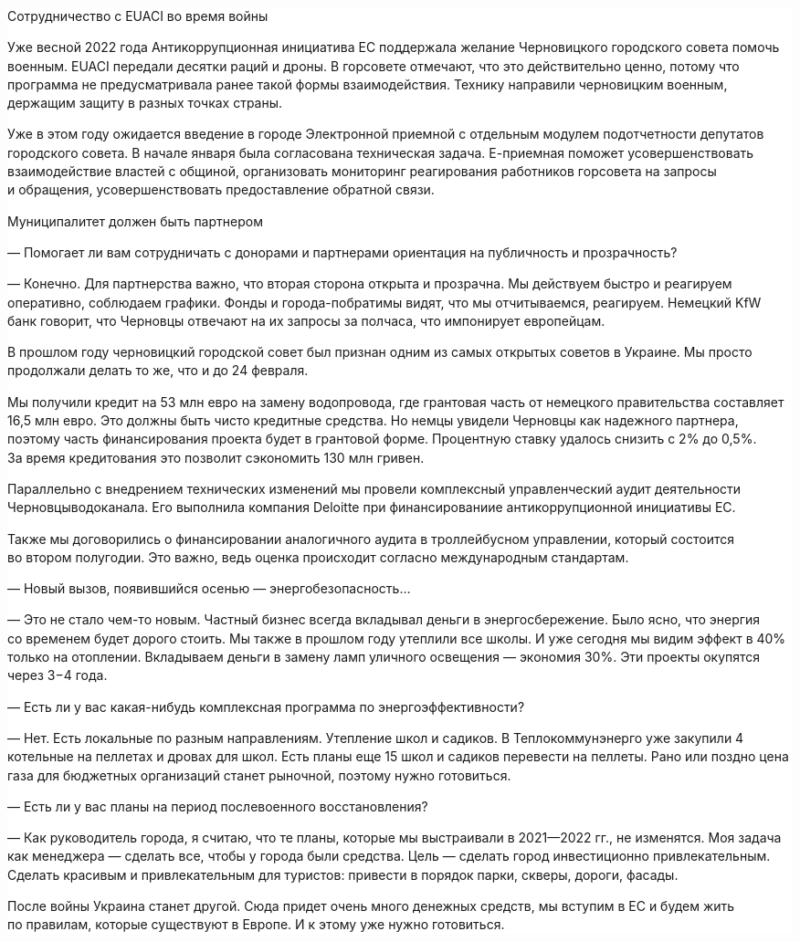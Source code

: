 Сотрудничество с EUACI во время войны

Уже весной 2022 года Антикоррупционная инициатива ЕС поддержала желание Черновицкого городского совета помочь военным. EUACI передали десятки раций и дроны. В горсовете отмечают, что это действительно ценно, потому что программа не предусматривала ранее такой формы взаимодействия. Технику направили черновицким военным, держащим защиту в разных точках страны.

Уже в этом году ожидается введение в городе Электронной приемной с отдельным модулем подотчетности депутатов городского совета. В начале января была согласована техническая задача. Е-приемная поможет усовершенствовать взаимодействие властей с общиной, организовать мониторинг реагирования работников горсовета на запросы и обращения, усовершенствовать предоставление обратной связи.

Муниципалитет должен быть партнером

— Помогает ли вам сотрудничать с донорами и партнерами ориентация на публичность и прозрачность?

— Конечно. Для партнерства важно, что вторая сторона открыта и прозрачна. Мы действуем быстро и реагируем оперативно, соблюдаем графики. Фонды и города-побратимы видят, что мы отчитываемся, реагируем. Немецкий KfW банк говорит, что Черновцы отвечают на их запросы за полчаса, что импонирует европейцам.

В прошлом году черновицкий городской совет был признан одним из самых открытых советов в Украине. Мы просто продолжали делать то же, что и до 24 февраля.

Мы получили кредит на 53 млн евро на замену водопровода, где грантовая часть от немецкого правительства составляет 16,5 млн евро. Это должны быть чисто кредитные средства. Но немцы увидели Черновцы как надежного партнера, поэтому часть финансирования проекта будет в грантовой форме. Процентную ставку удалось снизить с 2% до 0,5%. За время кредитования это позволит сэкономить 130 млн гривен.

Параллельно с внедрением технических изменений мы провели комплексный управленческий аудит деятельности Черновцыводоканала. Его выполнила компания Deloitte при финансированиие антикоррупционной инициативы ЕС.

Также мы договорились о финансировании аналогичного аудита в троллейбусном управлении, который состоится во втором полугодии. Это важно, ведь оценка происходит согласно международным стандартам.

— Новый вызов, появившийся осенью — энергобезопасность…

— Это не стало чем-то новым. Частный бизнес всегда вкладывал деньги в энергосбережение. Было ясно, что энергия со временем будет дорого стоить. Мы также в прошлом году утеплили все школы. И уже сегодня мы видим эффект в 40% только на отоплении. Вкладываем деньги в замену ламп уличного освещения — экономия 30%. Эти проекты окупятся через 3−4 года.

— Есть ли у вас какая-нибудь комплексная программа по энергоэффективности?

— Нет. Есть локальные по разным направлениям. Утепление школ и садиков. В Теплокоммунэнерго уже закупили 4 котельные на пеллетах и дровах для школ. Есть планы еще 15 школ и садиков перевести на пеллеты. Рано или поздно цена газа для бюджетных организаций станет рыночной, поэтому нужно готовиться.

— Есть ли у вас планы на период послевоенного восстановления?

— Как руководитель города, я считаю, что те планы, которые мы выстраивали в 2021—2022 гг., не изменятся. Моя задача как менеджера — сделать все, чтобы у города были средства. Цель — сделать город инвестиционно привлекательным. Сделать красивым и привлекательным для туристов: привести в порядок парки, скверы, дороги, фасады.

После войны Украина станет другой. Сюда придет очень много денежных средств, мы вступим в ЕС и будем жить по правилам, которые существуют в Европе. И к этому уже нужно готовиться.
